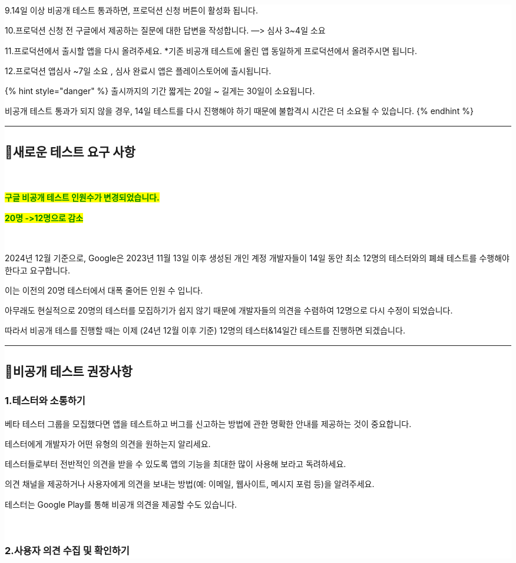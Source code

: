 9.14일 이상 비공개 테스트 통과하면, 프로덕션 신청 버튼이 활성화 됩니다.

10.프로덕션 신청 전 구글에서 제공하는 질문에 대한 답변을 작성합니다.  —> 심사 3\~4일 소요

11.프로덕션에서 출시할 앱을 다시 올려주세요. \*기존 비공개 테스트에 올린 앱 동일하게 프로덕션에서 올려주시면 됩니다.&#x20;

12.프로덕션 앱심사 \~7일 소요 , 심사 완료시 앱은 플레이스토어에 출시됩니다.&#x20;

{% hint style="danger" %}
출시까지의 기간 짧게는 20일 \~ 길게는 30일이 소요됩니다.

비공개 테스트 통과가 되지 않을 경우, 14일 테스트를 다시 진행해야 하기 때문에 불합격시 시간은 더 소요될 수 있습니다.&#x20;
{% endhint %}

***



## 📢새로운 테스트 요구 사항

​

<mark style="color:green;">**구글 비공개 테스트 인원수가 변경되었습니다.**</mark>

<mark style="color:green;">**20명 ->12명으로 감소**</mark>

​

2024년 12월 기준으로, Google은 2023년 11월 13일 이후 생성된 개인 계정 개발자들이 14일 동안 최소 12명의 테스터와의 폐쇄 테스트를 수행해야 한다고 요구합니다.

이는 이전의 20명 테스터에서 대폭 줄어든 인원 수 입니다.

아무래도 현실적으로 20명의 테스터를 모집하기가 쉽지 않기 때문에 개발자들의 의견을 수렴하여 12명으로 다시 수정이 되었습니다.

따라서 비공개 테스를 진행할 때는 이제 (24년 12월 이후 기준) 12명의 테스터&14일간 테스트를 진행하면 되겠습니다.

***



## 📢비공개 테스트 권장사항



### 1.테스터와 소통하기

베타 테스터 그룹을 모집했다면 앱을 테스트하고 버그를 신고하는 방법에 관한 명확한 안내를 제공하는 것이 중요합니다.

테스터에게 개발자가 어떤 유형의 의견을 원하는지 알리세요.

테스터들로부터 전반적인 의견을 받을 수 있도록 앱의 기능을 최대한 많이 사용해 보라고 독려하세요.

의견 채널을 제공하거나 사용자에게 의견을 보내는 방법(예: 이메일, 웹사이트, 메시지 포럼 등)을 알려주세요.

테스터는 Google Play를 통해 비공개 의견을 제공할 수도 있습니다.

​

### 2.사용자 의견 수집 및 확인하기
